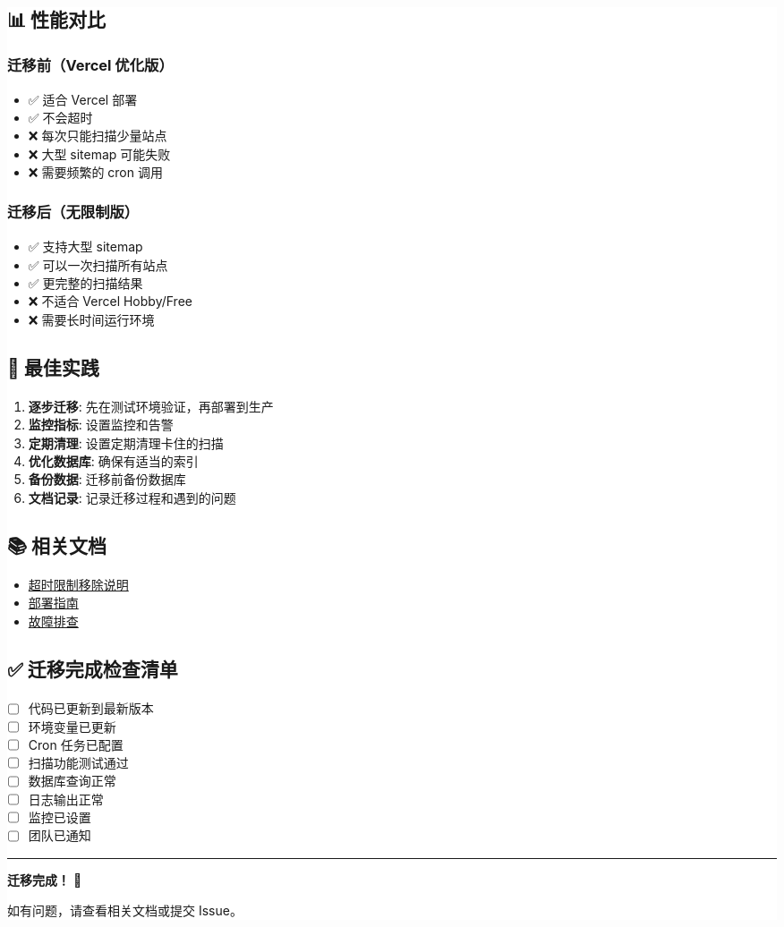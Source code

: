 ## 📊 性能对比

### 迁移前（Vercel 优化版）

- ✅ 适合 Vercel 部署
- ✅ 不会超时
- ❌ 每次只能扫描少量站点
- ❌ 大型 sitemap 可能失败
- ❌ 需要频繁的 cron 调用

### 迁移后（无限制版）

- ✅ 支持大型 sitemap
- ✅ 可以一次扫描所有站点
- ✅ 更完整的扫描结果
- ❌ 不适合 Vercel Hobby/Free
- ❌ 需要长时间运行环境

## 🎯 最佳实践

1. **逐步迁移**: 先在测试环境验证，再部署到生产
2. **监控指标**: 设置监控和告警
3. **定期清理**: 设置定期清理卡住的扫描
4. **优化数据库**: 确保有适当的索引
5. **备份数据**: 迁移前备份数据库
6. **文档记录**: 记录迁移过程和遇到的问题

## 📚 相关文档

- [超时限制移除说明](./TIMEOUT_LIMITS_REMOVED.md)
- [部署指南](./DEPLOYMENT_GUIDE.md)
- [故障排查](./STUCK_SCANS_TROUBLESHOOTING.md)

## ✅ 迁移完成检查清单

- [ ] 代码已更新到最新版本
- [ ] 环境变量已更新
- [ ] Cron 任务已配置
- [ ] 扫描功能测试通过
- [ ] 数据库查询正常
- [ ] 日志输出正常
- [ ] 监控已设置
- [ ] 团队已通知

---

**迁移完成！** 🎉

如有问题，请查看相关文档或提交 Issue。
